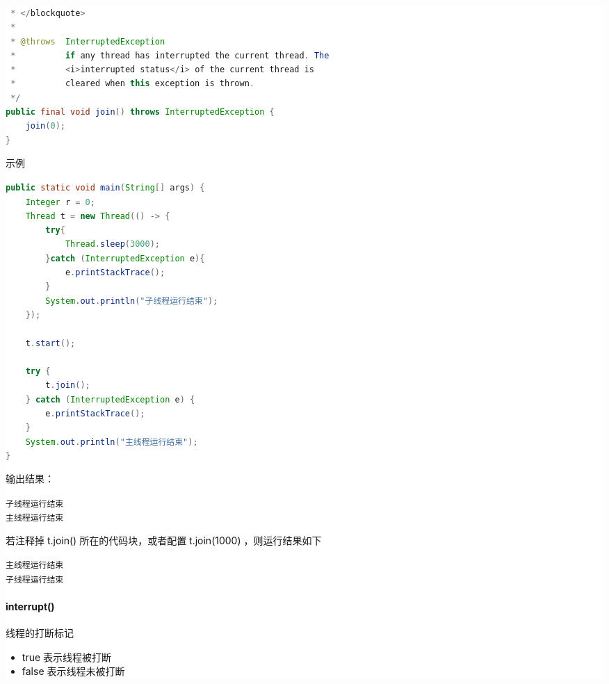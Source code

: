 ```java
 * </blockquote>
 *
 * @throws  InterruptedException
 *          if any thread has interrupted the current thread. The
 *          <i>interrupted status</i> of the current thread is
 *          cleared when this exception is thrown.
 */
public final void join() throws InterruptedException {
    join(0);
}
```

示例

```java
public static void main(String[] args) {
    Integer r = 0;
    Thread t = new Thread(() -> {
        try{
            Thread.sleep(3000);
        }catch (InterruptedException e){
            e.printStackTrace();
        }
        System.out.println("子线程运行结束");
    });

    t.start();

    try {
        t.join();
    } catch (InterruptedException e) {
        e.printStackTrace();
    }
    System.out.println("主线程运行结束");
}
```

输出结果：

```
子线程运行结束
主线程运行结束
```

若注释掉 t.join() 所在的代码块，或者配置 t.join(1000) ，则运行结果如下

```
主线程运行结束
子线程运行结束
```

#### interrupt()

线程的打断标记
- true 表示线程被打断
- false 表示线程未被打断
